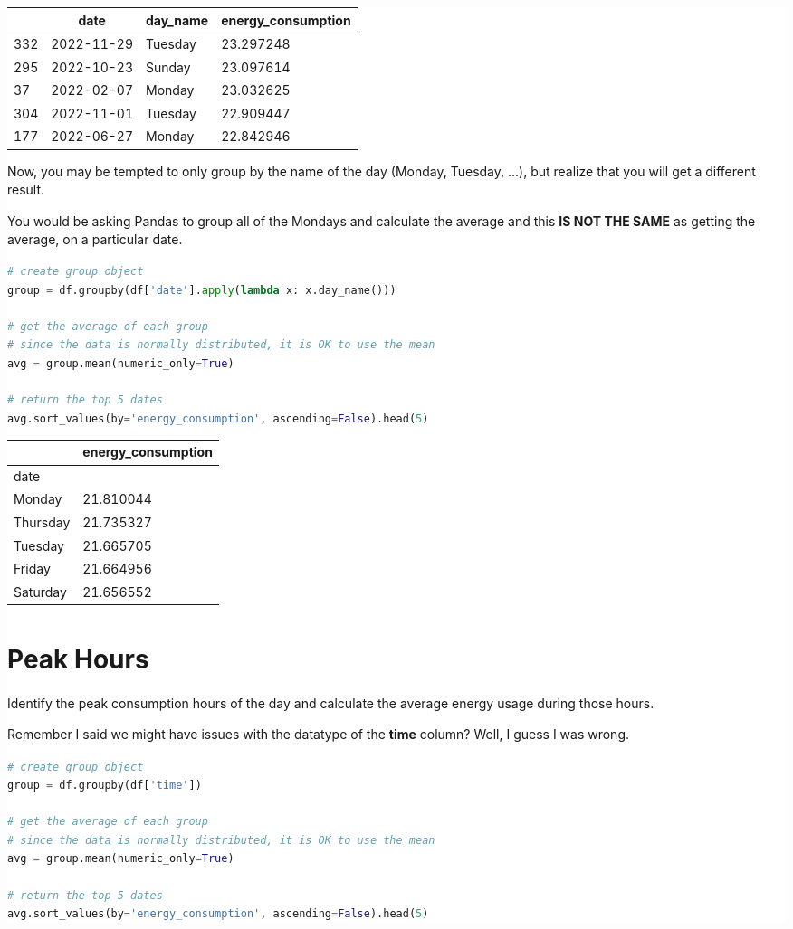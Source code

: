 |     |date|day_name|energy_consumption|
|---|---|---|---|
| 332 |2022-11-29|Tuesday|23.297248|
| 295 |2022-10-23|Sunday|23.097614|
| 37  |2022-02-07|Monday|23.032625|
| 304 |2022-11-01|Tuesday|22.909447|
| 177 |2022-06-27|Monday|22.842946|

Now, you may be tempted to only group by the name of the day (Monday, Tuesday, ...), but realize that you will get a different result.

You would be asking Pandas to group all of the Mondays and calculate the average and this **IS NOT THE SAME** as getting the average, on a particular date.

``` python
# create group object
group = df.groupby(df['date'].apply(lambda x: x.day_name()))

# get the average of each group
# since the data is normally distributed, it is OK to use the mean
avg = group.mean(numeric_only=True)

# return the top 5 dates
avg.sort_values(by='energy_consumption', ascending=False).head(5)
```

|          | energy_consumption |
| -------- | ------------------ |
| date     |                    |
| Monday   | 21.810044          |
| Thursday | 21.735327          |
| Tuesday  | 21.665705          |
| Friday   | 21.664956          |
| Saturday | 21.656552          |

# Peak Hours

Identify the peak consumption hours of the day and calculate the average energy usage during those hours.

Remember I said we might have issues with the datatype of the **time** column? Well, I guess I was wrong.

``` python 
# create group object
group = df.groupby(df['time'])

# get the average of each group
# since the data is normally distributed, it is OK to use the mean
avg = group.mean(numeric_only=True)

# return the top 5 dates
avg.sort_values(by='energy_consumption', ascending=False).head(5)
```
